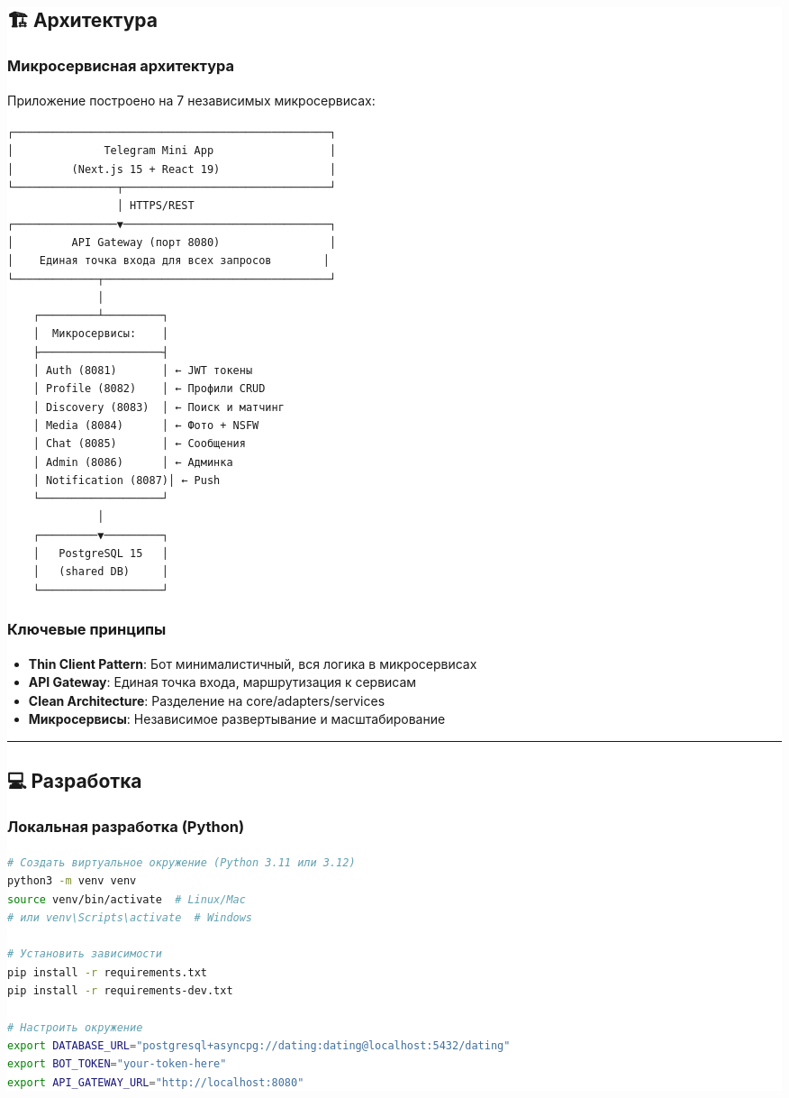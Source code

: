 
## 🏗️ Архитектура

### Микросервисная архитектура

Приложение построено на 7 независимых микросервисах:

```
┌─────────────────────────────────────────────────┐
│              Telegram Mini App                  │
│         (Next.js 15 + React 19)                 │
└────────────────┬────────────────────────────────┘
                 │ HTTPS/REST
┌────────────────▼────────────────────────────────┐
│         API Gateway (порт 8080)                 │
│    Единая точка входа для всех запросов        │
└─────────────┬───────────────────────────────────┘
              │
    ┌─────────┴─────────┐
    │  Микросервисы:    │
    ├───────────────────┤
    │ Auth (8081)       │ ← JWT токены
    │ Profile (8082)    │ ← Профили CRUD
    │ Discovery (8083)  │ ← Поиск и матчинг
    │ Media (8084)      │ ← Фото + NSFW
    │ Chat (8085)       │ ← Сообщения
    │ Admin (8086)      │ ← Админка
    │ Notification (8087)│ ← Push
    └───────────────────┘
              │
    ┌─────────▼─────────┐
    │   PostgreSQL 15   │
    │   (shared DB)     │
    └───────────────────┘
```

### Ключевые принципы

- **Thin Client Pattern**: Бот минималистичный, вся логика в микросервисах
- **API Gateway**: Единая точка входа, маршрутизация к сервисам
- **Clean Architecture**: Разделение на core/adapters/services
- **Микросервисы**: Независимое развертывание и масштабирование

---

## 💻 Разработка

### Локальная разработка (Python)

```bash
# Создать виртуальное окружение (Python 3.11 или 3.12)
python3 -m venv venv
source venv/bin/activate  # Linux/Mac
# или venv\Scripts\activate  # Windows

# Установить зависимости
pip install -r requirements.txt
pip install -r requirements-dev.txt

# Настроить окружение
export DATABASE_URL="postgresql+asyncpg://dating:dating@localhost:5432/dating"
export BOT_TOKEN="your-token-here"
export API_GATEWAY_URL="http://localhost:8080"
```
